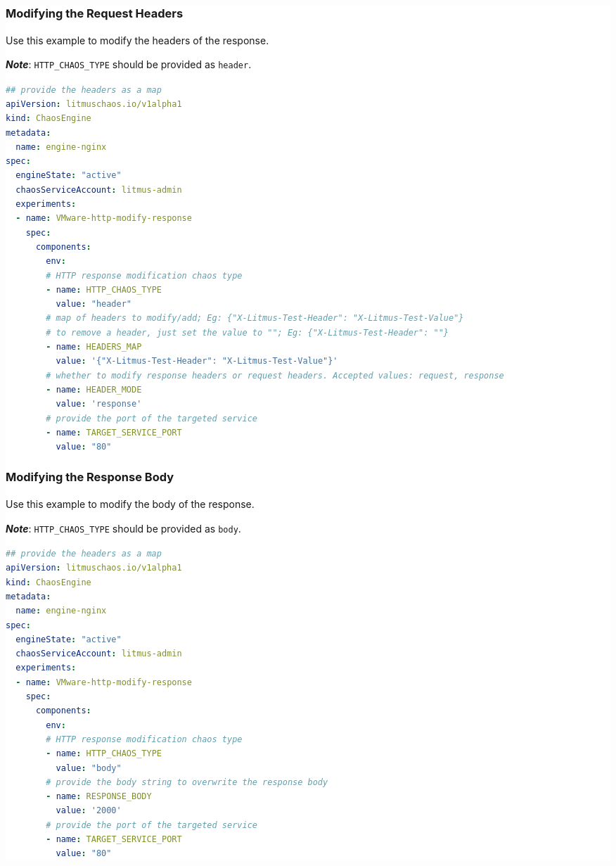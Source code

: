 ### Modifying the Request Headers

Use this example to modify the headers of the response.

***Note***: `HTTP_CHAOS_TYPE` should be provided as `header`.

[embedmd]:# (./static/manifests/http-modify-response/response-headers.yaml yaml)
```yaml
## provide the headers as a map
apiVersion: litmuschaos.io/v1alpha1
kind: ChaosEngine
metadata:
  name: engine-nginx
spec:
  engineState: "active"
  chaosServiceAccount: litmus-admin
  experiments:
  - name: VMware-http-modify-response
    spec:
      components:
        env:
        # HTTP response modification chaos type
        - name: HTTP_CHAOS_TYPE
          value: "header"
        # map of headers to modify/add; Eg: {"X-Litmus-Test-Header": "X-Litmus-Test-Value"}
        # to remove a header, just set the value to ""; Eg: {"X-Litmus-Test-Header": ""}
        - name: HEADERS_MAP
          value: '{"X-Litmus-Test-Header": "X-Litmus-Test-Value"}'
        # whether to modify response headers or request headers. Accepted values: request, response
        - name: HEADER_MODE
          value: 'response'
        # provide the port of the targeted service
        - name: TARGET_SERVICE_PORT
          value: "80"
```

### Modifying the Response Body

Use this example to modify the body of the response.

***Note***: `HTTP_CHAOS_TYPE` should be provided as `body`.

[embedmd]:# (./static/manifests/http-modify-response/response-body.yaml yaml)
```yaml
## provide the headers as a map
apiVersion: litmuschaos.io/v1alpha1
kind: ChaosEngine
metadata:
  name: engine-nginx
spec:
  engineState: "active"
  chaosServiceAccount: litmus-admin
  experiments:
  - name: VMware-http-modify-response
    spec:
      components:
        env:
        # HTTP response modification chaos type
        - name: HTTP_CHAOS_TYPE
          value: "body"
        # provide the body string to overwrite the response body
        - name: RESPONSE_BODY
          value: '2000'
        # provide the port of the targeted service
        - name: TARGET_SERVICE_PORT
          value: "80"
```
